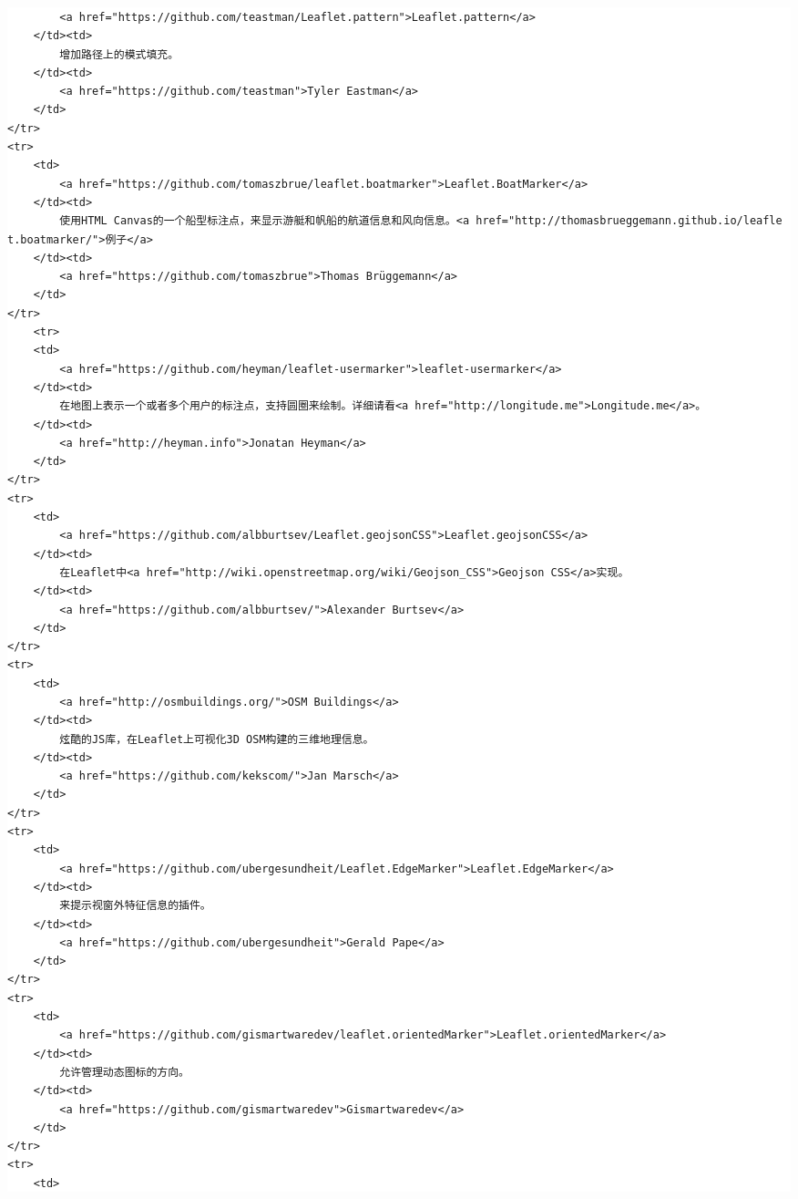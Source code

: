 			<a href="https://github.com/teastman/Leaflet.pattern">Leaflet.pattern</a>
		</td><td>
			增加路径上的模式填充。
		</td><td>
			<a href="https://github.com/teastman">Tyler Eastman</a>
		</td>
	</tr>
	<tr>
		<td>
			<a href="https://github.com/tomaszbrue/leaflet.boatmarker">Leaflet.BoatMarker</a>
		</td><td>
			使用HTML Canvas的一个船型标注点，来显示游艇和帆船的航道信息和风向信息。<a href="http://thomasbrueggemann.github.io/leaflet.boatmarker/">例子</a>
		</td><td>
			<a href="https://github.com/tomaszbrue">Thomas Brüggemann</a>
		</td>
	</tr>
		<tr>
		<td>
			<a href="https://github.com/heyman/leaflet-usermarker">leaflet-usermarker</a>
		</td><td>
			在地图上表示一个或者多个用户的标注点，支持圆圈来绘制。详细请看<a href="http://longitude.me">Longitude.me</a>。
		</td><td>
			<a href="http://heyman.info">Jonatan Heyman</a>
		</td>
	</tr>
	<tr>
		<td>
			<a href="https://github.com/albburtsev/Leaflet.geojsonCSS">Leaflet.geojsonCSS</a>
		</td><td>
			在Leaflet中<a href="http://wiki.openstreetmap.org/wiki/Geojson_CSS">Geojson CSS</a>实现。
		</td><td>
			<a href="https://github.com/albburtsev/">Alexander Burtsev</a>
		</td>
	</tr>
	<tr>
		<td>
			<a href="http://osmbuildings.org/">OSM Buildings</a>
		</td><td>
			炫酷的JS库，在Leaflet上可视化3D OSM构建的三维地理信息。
		</td><td>
			<a href="https://github.com/kekscom/">Jan Marsch</a>
		</td>
	</tr>
	<tr>
		<td>
			<a href="https://github.com/ubergesundheit/Leaflet.EdgeMarker">Leaflet.EdgeMarker</a>
		</td><td>
			来提示视窗外特征信息的插件。
		</td><td>
			<a href="https://github.com/ubergesundheit">Gerald Pape</a>
		</td>
	</tr>
	<tr>
		<td>
			<a href="https://github.com/gismartwaredev/leaflet.orientedMarker">Leaflet.orientedMarker</a>
		</td><td>
			允许管理动态图标的方向。
		</td><td>
			<a href="https://github.com/gismartwaredev">Gismartwaredev</a>
		</td>
	</tr>
	<tr>
		<td>